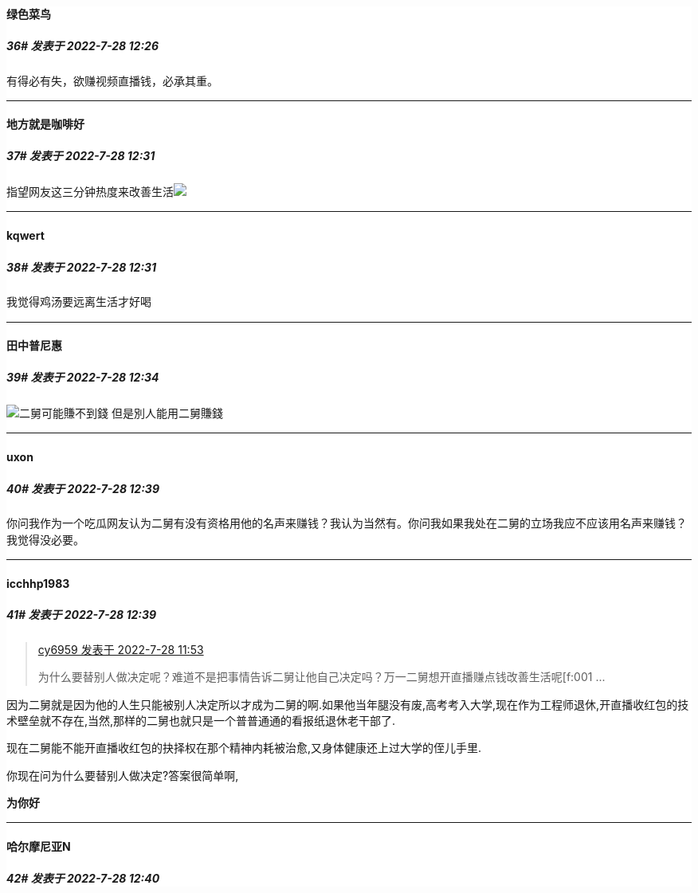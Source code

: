 ####  绿色菜鸟  
##### 36#       发表于 2022-7-28 12:26

有得必有失，欲赚视频直播钱，必承其重。

*****

####  地方就是咖啡好  
##### 37#       发表于 2022-7-28 12:31

指望网友这三分钟热度来改善生活<img src="https://static.saraba1st.com/image/smiley/face2017/004.gif" referrerpolicy="no-referrer">

*****

####  kqwert  
##### 38#       发表于 2022-7-28 12:31

我觉得鸡汤要远离生活才好喝

*****

####  田中普尼惠  
##### 39#       发表于 2022-7-28 12:34

<img src="https://static.saraba1st.com/image/smiley/face2017/067.png" referrerpolicy="no-referrer">二舅可能賺不到錢 但是別人能用二舅賺錢

*****

####  uxon  
##### 40#       发表于 2022-7-28 12:39

你问我作为一个吃瓜网友认为二舅有没有资格用他的名声来赚钱？我认为当然有。你问我如果我处在二舅的立场我应不应该用名声来赚钱？我觉得没必要。

*****

####  icchhp1983  
##### 41#       发表于 2022-7-28 12:39

<blockquote><a href="httphttps://bbs.saraba1st.com/2b/forum.php?mod=redirect&amp;goto=findpost&amp;pid=56835269&amp;ptid=2083942" target="_blank">cy6959 发表于 2022-7-28 11:53</a>

为什么要替别人做决定呢？难道不是把事情告诉二舅让他自己决定吗？万一二舅想开直播赚点钱改善生活呢[f:001 ...</blockquote>
因为二舅就是因为他的人生只能被别人决定所以才成为二舅的啊.如果他当年腿没有废,高考考入大学,现在作为工程师退休,开直播收红包的技术壁垒就不存在,当然,那样的二舅也就只是一个普普通通的看报纸退休老干部了.

现在二舅能不能开直播收红包的抉择权在那个精神内耗被治愈,又身体健康还上过大学的侄儿手里.

你现在问为什么要替别人做决定?答案很简单啊,

<strong>为你好</strong>

*****

####  哈尔摩尼亚N  
##### 42#       发表于 2022-7-28 12:40
